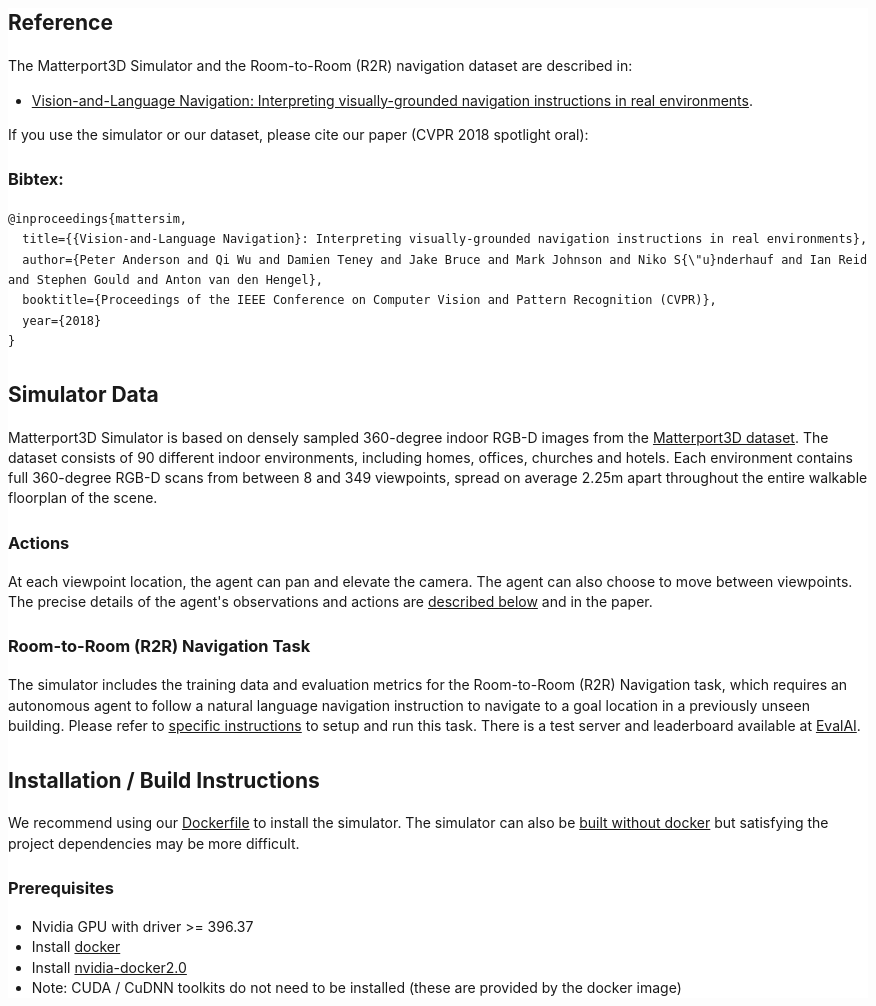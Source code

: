 ## Reference

The Matterport3D Simulator and the Room-to-Room (R2R) navigation dataset are described in:
- [Vision-and-Language Navigation: Interpreting visually-grounded navigation instructions in real environments](https://arxiv.org/abs/1711.07280).

If you use the simulator or our dataset, please cite our paper (CVPR 2018 spotlight oral):

### Bibtex:
```
@inproceedings{mattersim,
  title={{Vision-and-Language Navigation}: Interpreting visually-grounded navigation instructions in real environments},
  author={Peter Anderson and Qi Wu and Damien Teney and Jake Bruce and Mark Johnson and Niko S{\"u}nderhauf and Ian Reid and Stephen Gould and Anton van den Hengel},
  booktitle={Proceedings of the IEEE Conference on Computer Vision and Pattern Recognition (CVPR)},
  year={2018}
}
```

## Simulator Data

Matterport3D Simulator is based on densely sampled 360-degree indoor RGB-D images from the [Matterport3D dataset](https://niessner.github.io/Matterport/). The dataset consists of 90 different indoor environments, including homes, offices, churches and hotels. Each environment contains full 360-degree RGB-D scans from between 8 and 349 viewpoints, spread on average 2.25m apart throughout the entire walkable floorplan of the scene.

### Actions

At each viewpoint location, the agent can pan and elevate the camera. The agent can also choose to move between viewpoints. The precise details of the agent's observations and actions are [described below](#simulator-api) and in the paper.

### Room-to-Room (R2R) Navigation Task

The simulator includes the training data and evaluation metrics for the Room-to-Room (R2R) Navigation task, which requires an autonomous agent to follow a natural language navigation instruction to navigate to a goal location in a previously unseen building. Please refer to [specific instructions](tasks/R2R/README.md) to setup and run this task. There is a test server and leaderboard available at [EvalAI](https://evalai.cloudcv.org/web/challenges/challenge-page/97/overview).

## Installation / Build Instructions

We recommend using our [Dockerfile](Dockerfile) to install the simulator. The simulator can also be [built without docker](#building-without-docker) but satisfying the project dependencies may be more difficult.

### Prerequisites

- Nvidia GPU with driver >= 396.37
- Install [docker](https://docs.docker.com/engine/installation/)
- Install [nvidia-docker2.0](https://github.com/nvidia/nvidia-docker/wiki/Installation-(version-2.0))
- Note: CUDA / CuDNN toolkits do not need to be installed (these are provided by the docker image)

